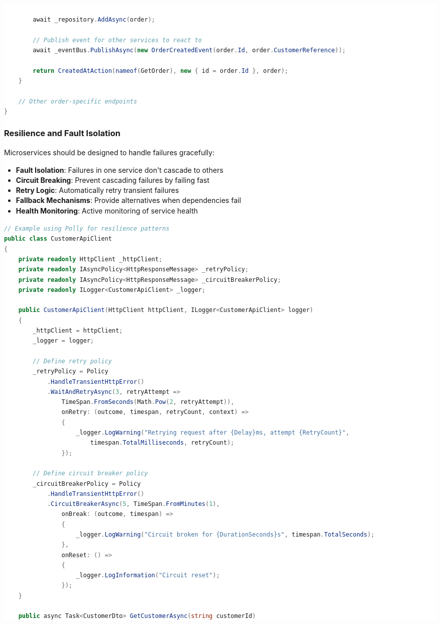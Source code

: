 ```csharp
        
        await _repository.AddAsync(order);
        
        // Publish event for other services to react to
        await _eventBus.PublishAsync(new OrderCreatedEvent(order.Id, order.CustomerReference));
        
        return CreatedAtAction(nameof(GetOrder), new { id = order.Id }, order);
    }
    
    // Other order-specific endpoints
}
```

### Resilience and Fault Isolation

Microservices should be designed to handle failures gracefully:

- **Fault Isolation**: Failures in one service don't cascade to others
- **Circuit Breaking**: Prevent cascading failures by failing fast
- **Retry Logic**: Automatically retry transient failures
- **Fallback Mechanisms**: Provide alternatives when dependencies fail
- **Health Monitoring**: Active monitoring of service health

```csharp
// Example using Polly for resilience patterns
public class CustomerApiClient
{
    private readonly HttpClient _httpClient;
    private readonly IAsyncPolicy<HttpResponseMessage> _retryPolicy;
    private readonly IAsyncPolicy<HttpResponseMessage> _circuitBreakerPolicy;
    private readonly ILogger<CustomerApiClient> _logger;
    
    public CustomerApiClient(HttpClient httpClient, ILogger<CustomerApiClient> logger)
    {
        _httpClient = httpClient;
        _logger = logger;
        
        // Define retry policy
        _retryPolicy = Policy
            .HandleTransientHttpError()
            .WaitAndRetryAsync(3, retryAttempt => 
                TimeSpan.FromSeconds(Math.Pow(2, retryAttempt)),
                onRetry: (outcome, timespan, retryCount, context) =>
                {
                    _logger.LogWarning("Retrying request after {Delay}ms, attempt {RetryCount}", 
                        timespan.TotalMilliseconds, retryCount);
                });
                
        // Define circuit breaker policy
        _circuitBreakerPolicy = Policy
            .HandleTransientHttpError()
            .CircuitBreakerAsync(5, TimeSpan.FromMinutes(1),
                onBreak: (outcome, timespan) =>
                {
                    _logger.LogWarning("Circuit broken for {DurationSeconds}s", timespan.TotalSeconds);
                },
                onReset: () =>
                {
                    _logger.LogInformation("Circuit reset");
                });
    }
    
    public async Task<CustomerDto> GetCustomerAsync(string customerId)
```